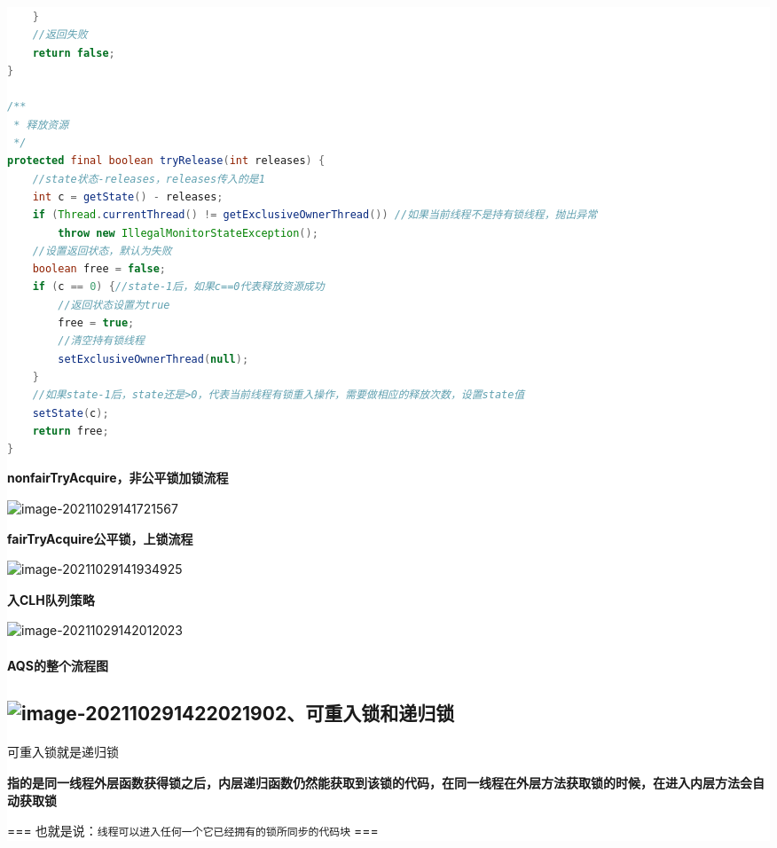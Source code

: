 ```java
    }
    //返回失败
    return false;
}

/**
 * 释放资源
 */
protected final boolean tryRelease(int releases) {
    //state状态-releases，releases传入的是1
    int c = getState() - releases;
    if (Thread.currentThread() != getExclusiveOwnerThread()) //如果当前线程不是持有锁线程，抛出异常
        throw new IllegalMonitorStateException();
    //设置返回状态，默认为失败
    boolean free = false;
    if (c == 0) {//state-1后，如果c==0代表释放资源成功
        //返回状态设置为true
        free = true;
        //清空持有锁线程
        setExclusiveOwnerThread(null);
    }
    //如果state-1后，state还是>0，代表当前线程有锁重入操作，需要做相应的释放次数，设置state值
    setState(c);
    return free;
}
```

**nonfairTryAcquire，非公平锁加锁流程**

![image-20211029141721567](https://mygiteepic.oss-cn-shenzhen.aliyuncs.com/img/image-20211029141721567.png)

**fairTryAcquire公平锁，上锁流程**

![image-20211029141934925](https://mygiteepic.oss-cn-shenzhen.aliyuncs.com/img/image-20211029141934925.png)



**入CLH队列策略**

![image-20211029142012023](https://mygiteepic.oss-cn-shenzhen.aliyuncs.com/img/image-20211029142012023.png)

#### AQS的整个流程图

## ![image-20211029142202190](https://mygiteepic.oss-cn-shenzhen.aliyuncs.com/img/image-20211029142202190.png)2、可重入锁和递归锁

可重入锁就是递归锁

**指的是同一线程外层函数获得锁之后，内层递归函数仍然能获取到该锁的代码，在同一线程在外层方法获取锁的时候，在进入内层方法会自动获取锁**

=== 也就是说：`线程可以进入任何一个它已经拥有的锁所同步的代码块` ===
